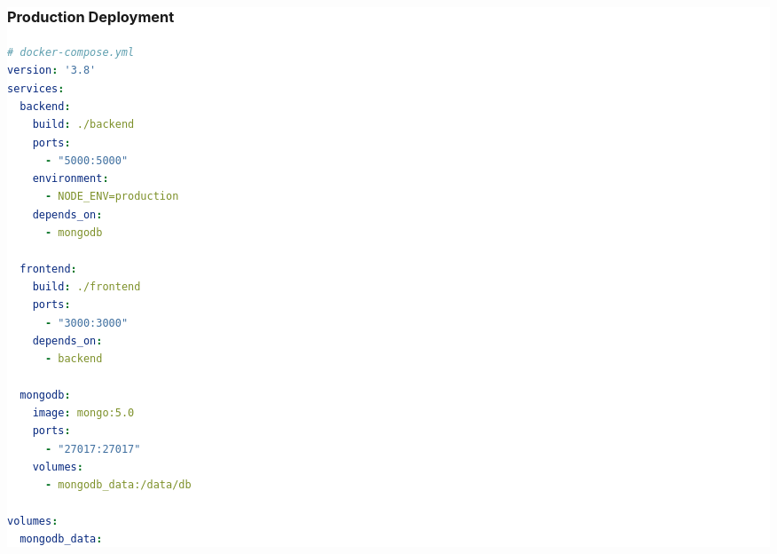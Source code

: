### Production Deployment
```yaml
# docker-compose.yml
version: '3.8'
services:
  backend:
    build: ./backend
    ports:
      - "5000:5000"
    environment:
      - NODE_ENV=production
    depends_on:
      - mongodb
      
  frontend:
    build: ./frontend
    ports:
      - "3000:3000"
    depends_on:
      - backend
      
  mongodb:
    image: mongo:5.0
    ports:
      - "27017:27017"
    volumes:
      - mongodb_data:/data/db
      
volumes:
  mongodb_data:
```
